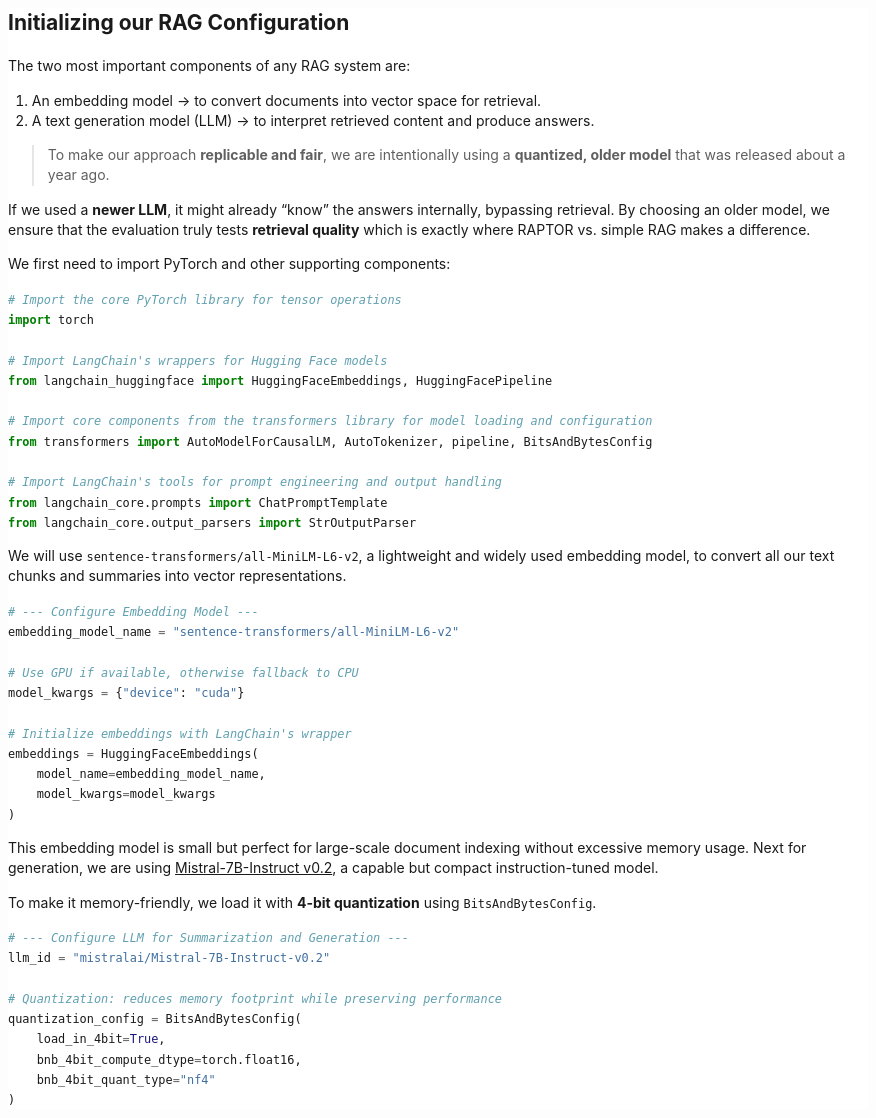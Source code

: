 
## Initializing our RAG Configuration

The two most important components of any RAG system are:

1.  An embedding model → to convert documents into vector space for retrieval.
2.  A text generation model (LLM) → to interpret retrieved content and produce answers.

> To make our approach **replicable and fair**, we are intentionally using a **quantized, older model** that was released about a year ago.

If we used a **newer LLM**, it might already “know” the answers internally, bypassing retrieval. By choosing an older model, we ensure that the evaluation truly tests **retrieval quality** which is exactly where RAPTOR vs. simple RAG makes a difference.

We first need to import PyTorch and other supporting components:

```python
# Import the core PyTorch library for tensor operations
import torch

# Import LangChain's wrappers for Hugging Face models
from langchain_huggingface import HuggingFaceEmbeddings, HuggingFacePipeline

# Import core components from the transformers library for model loading and configuration
from transformers import AutoModelForCausalLM, AutoTokenizer, pipeline, BitsAndBytesConfig

# Import LangChain's tools for prompt engineering and output handling
from langchain_core.prompts import ChatPromptTemplate
from langchain_core.output_parsers import StrOutputParser
```

We will use `sentence-transformers/all-MiniLM-L6-v2`, a lightweight and widely used embedding model, to convert all our text chunks and summaries into vector representations.

```python
# --- Configure Embedding Model ---
embedding_model_name = "sentence-transformers/all-MiniLM-L6-v2"

# Use GPU if available, otherwise fallback to CPU
model_kwargs = {"device": "cuda"}

# Initialize embeddings with LangChain's wrapper
embeddings = HuggingFaceEmbeddings(
    model_name=embedding_model_name,
    model_kwargs=model_kwargs
)
```

This embedding model is small but perfect for large-scale document indexing without excessive memory usage. Next for generation, we are using [Mistral-7B-Instruct v0.2](https://huggingface.co/mistralai/Mistral-7B-Instruct-v0.2), a capable but compact instruction-tuned model.

To make it memory-friendly, we load it with **4-bit quantization** using `BitsAndBytesConfig`.

```python
# --- Configure LLM for Summarization and Generation ---
llm_id = "mistralai/Mistral-7B-Instruct-v0.2"

# Quantization: reduces memory footprint while preserving performance
quantization_config = BitsAndBytesConfig(
    load_in_4bit=True,
    bnb_4bit_compute_dtype=torch.float16,
    bnb_4bit_quant_type="nf4"
)
```
